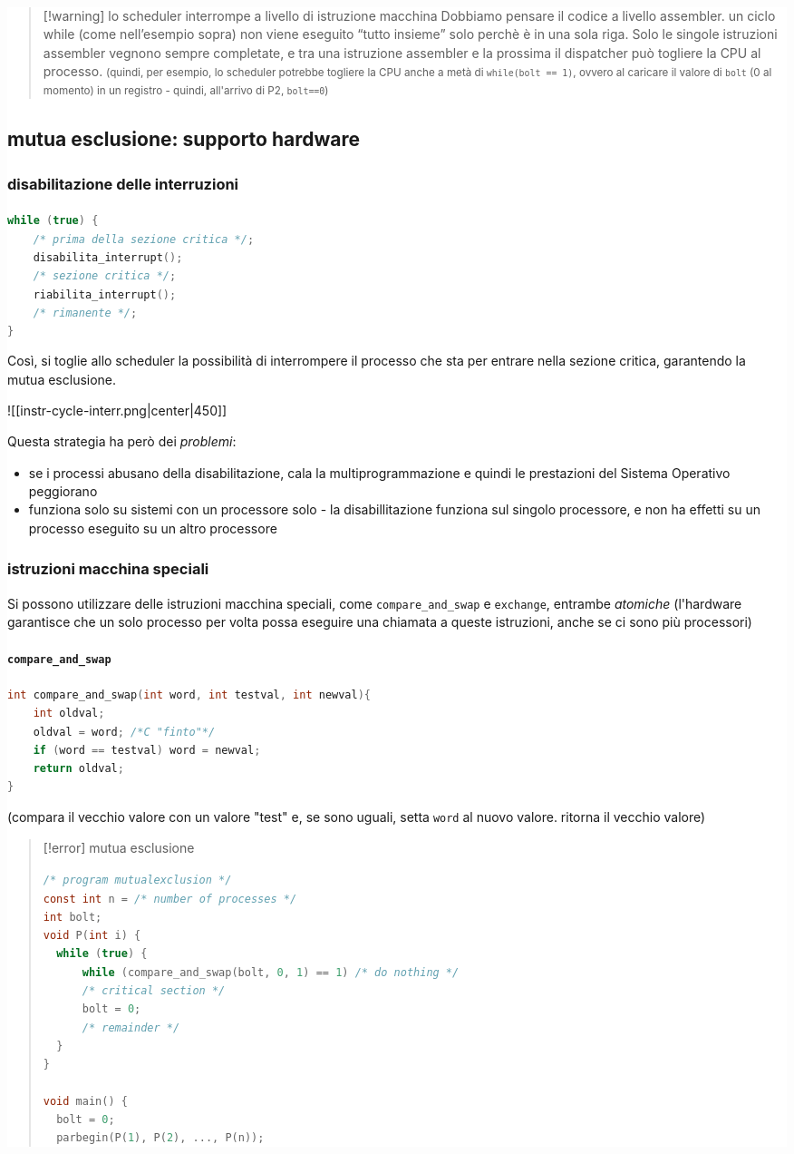 >[!warning] lo scheduler interrompe a livello di istruzione macchina
>Dobbiamo pensare il codice a livello assembler. un ciclo while (come nell’esempio sopra) non viene eseguito “tutto insieme” solo perchè è in una sola riga. Solo le singole istruzioni assembler vegnono sempre completate, e tra una istruzione assembler e la prossima il dispatcher può togliere la CPU al processo.
><small>(quindi, per esempio, lo scheduler potrebbe togliere la CPU anche a metà di `while(bolt == 1)`, ovvero al caricare il valore di `bolt` (0 al momento) in un registro - quindi, all'arrivo di P2, `bolt==0`)</small>
## mutua esclusione: supporto hardware
### disabilitazione delle interruzioni
```C
while (true) {
	/* prima della sezione critica */;
	disabilita_interrupt();
	/* sezione critica */;
	riabilita_interrupt();
	/* rimanente */;
}
```
Così, si toglie allo scheduler la possibilità di interrompere il processo che sta per entrare nella sezione critica, garantendo la mutua esclusione.

![[instr-cycle-interr.png|center|450]]

Questa strategia ha però dei *problemi*:
- se i processi abusano della disabilitazione, cala la multiprogrammazione e quindi le prestazioni del Sistema Operativo peggiorano
- funziona solo su sistemi con un processore solo - la disabillitazione funziona sul singolo processore, e non ha effetti su un processo eseguito su un altro processore
### istruzioni macchina speciali
Si possono utilizzare delle istruzioni macchina speciali, come `compare_and_swap` e `exchange`, entrambe *atomiche* (l'hardware garantisce che un solo processo per volta possa eseguire una chiamata a queste istruzioni, anche se ci sono più processori)
#### `compare_and_swap`
```C
int compare_and_swap(int word, int testval, int newval){
	int oldval;
	oldval = word; /*C "finto"*/
	if (word == testval) word = newval;
	return oldval;
}
```
(compara il vecchio valore con un valore "test" e, se sono uguali, setta `word` al nuovo valore. ritorna il vecchio valore)

> [!error] mutua esclusione
> ```C
> /* program mutualexclusion */
> const int n = /* number of processes */
> int bolt;
> void P(int i) {
> 	while (true) {
> 		while (compare_and_swap(bolt, 0, 1) == 1) /* do nothing */
> 		/* critical section */
> 		bolt = 0;
> 		/* remainder */
> 	}
> }
> 
> void main() {
> 	bolt = 0;
> 	parbegin(P(1), P(2), ..., P(n));
